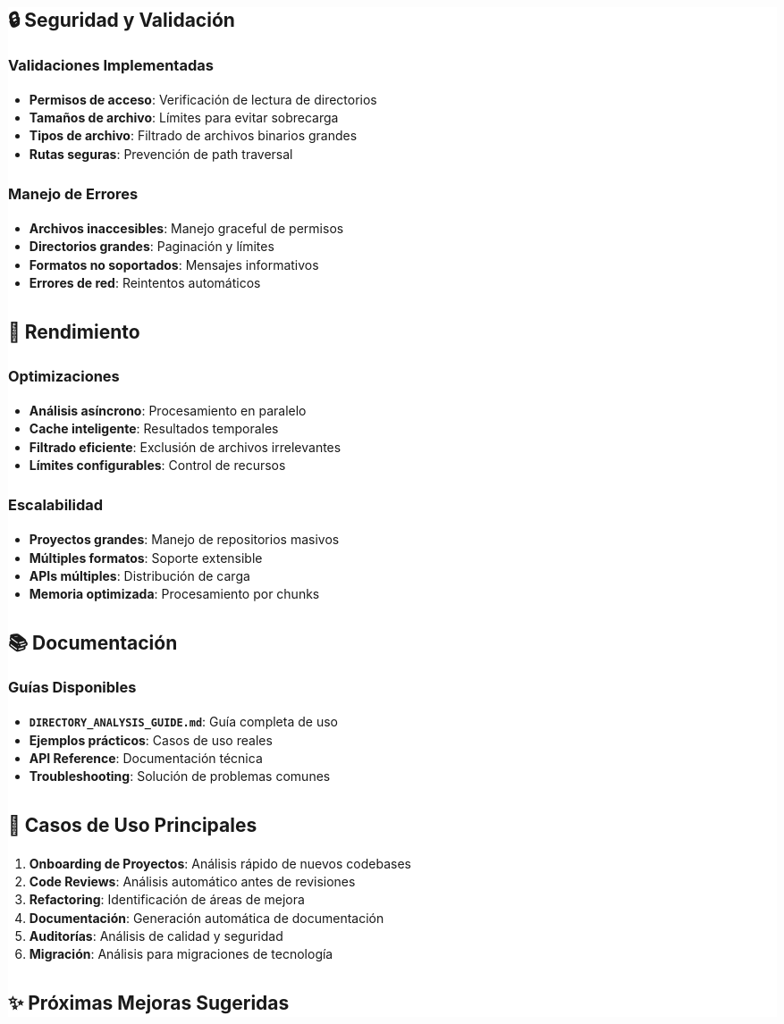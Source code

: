 ## 🔒 Seguridad y Validación

### Validaciones Implementadas
- **Permisos de acceso**: Verificación de lectura de directorios
- **Tamaños de archivo**: Límites para evitar sobrecarga
- **Tipos de archivo**: Filtrado de archivos binarios grandes
- **Rutas seguras**: Prevención de path traversal

### Manejo de Errores
- **Archivos inaccesibles**: Manejo graceful de permisos
- **Directorios grandes**: Paginación y límites
- **Formatos no soportados**: Mensajes informativos
- **Errores de red**: Reintentos automáticos

## 🚀 Rendimiento

### Optimizaciones
- **Análisis asíncrono**: Procesamiento en paralelo
- **Cache inteligente**: Resultados temporales
- **Filtrado eficiente**: Exclusión de archivos irrelevantes
- **Límites configurables**: Control de recursos

### Escalabilidad
- **Proyectos grandes**: Manejo de repositorios masivos
- **Múltiples formatos**: Soporte extensible
- **APIs múltiples**: Distribución de carga
- **Memoria optimizada**: Procesamiento por chunks

## 📚 Documentación

### Guías Disponibles
- **`DIRECTORY_ANALYSIS_GUIDE.md`**: Guía completa de uso
- **Ejemplos prácticos**: Casos de uso reales
- **API Reference**: Documentación técnica
- **Troubleshooting**: Solución de problemas comunes

## 🎯 Casos de Uso Principales

1. **Onboarding de Proyectos**: Análisis rápido de nuevos codebases
2. **Code Reviews**: Análisis automático antes de revisiones
3. **Refactoring**: Identificación de áreas de mejora
4. **Documentación**: Generación automática de documentación
5. **Auditorías**: Análisis de calidad y seguridad
6. **Migración**: Análisis para migraciones de tecnología

## ✨ Próximas Mejoras Sugeridas
